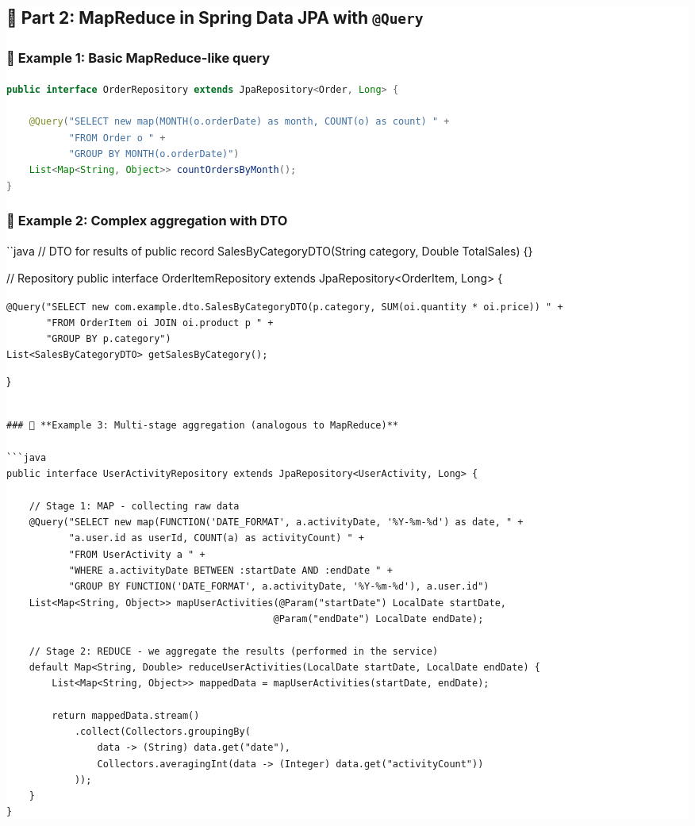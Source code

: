 ## 📌 **Part 2: MapReduce in Spring Data JPA with `@Query`**

### 🔹 **Example 1: Basic MapReduce-like query**

```java
public interface OrderRepository extends JpaRepository<Order, Long> {
    
    @Query("SELECT new map(MONTH(o.orderDate) as month, COUNT(o) as count) " +
           "FROM Order o " +
           "GROUP BY MONTH(o.orderDate)")
    List<Map<String, Object>> countOrdersByMonth();
}
```

### 🔹 **Example 2: Complex aggregation with DTO**

``java
// DTO for results
of public record SalesByCategoryDTO(String category, Double TotalSales) {}

// Repository
public interface OrderItemRepository extends JpaRepository<OrderItem, Long> {
    
    @Query("SELECT new com.example.dto.SalesByCategoryDTO(p.category, SUM(oi.quantity * oi.price)) " +
           "FROM OrderItem oi JOIN oi.product p " +
           "GROUP BY p.category")
    List<SalesByCategoryDTO> getSalesByCategory();
}
```

### 🔹 **Example 3: Multi-stage aggregation (analogous to MapReduce)**

```java
public interface UserActivityRepository extends JpaRepository<UserActivity, Long> {

    // Stage 1: MAP - collecting raw data
    @Query("SELECT new map(FUNCTION('DATE_FORMAT', a.activityDate, '%Y-%m-%d') as date, " +
           "a.user.id as userId, COUNT(a) as activityCount) " +
           "FROM UserActivity a " +
           "WHERE a.activityDate BETWEEN :startDate AND :endDate " +
           "GROUP BY FUNCTION('DATE_FORMAT', a.activityDate, '%Y-%m-%d'), a.user.id")
    List<Map<String, Object>> mapUserActivities(@Param("startDate") LocalDate startDate,
                                               @Param("endDate") LocalDate endDate);

    // Stage 2: REDUCE - we aggregate the results (performed in the service)
    default Map<String, Double> reduceUserActivities(LocalDate startDate, LocalDate endDate) {
        List<Map<String, Object>> mappedData = mapUserActivities(startDate, endDate);
        
        return mappedData.stream()
            .collect(Collectors.groupingBy(
                data -> (String) data.get("date"),
                Collectors.averagingInt(data -> (Integer) data.get("activityCount"))
            ));
    }
}
```
